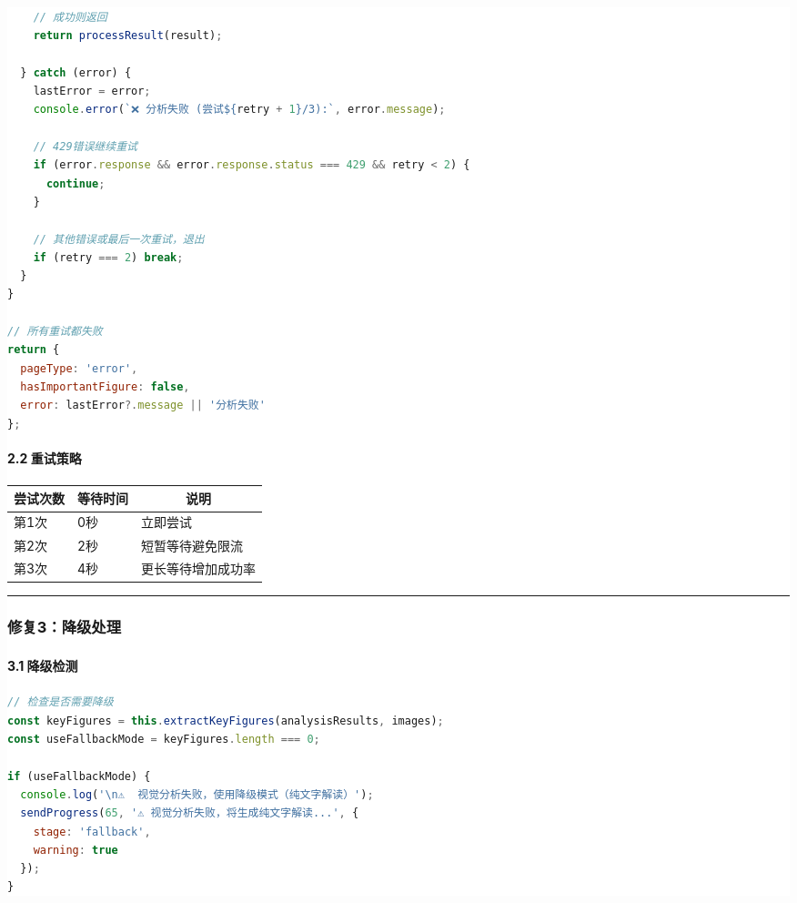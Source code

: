 ```javascript
    // 成功则返回
    return processResult(result);

  } catch (error) {
    lastError = error;
    console.error(`❌ 分析失败 (尝试${retry + 1}/3):`, error.message);
    
    // 429错误继续重试
    if (error.response && error.response.status === 429 && retry < 2) {
      continue;
    }
    
    // 其他错误或最后一次重试，退出
    if (retry === 2) break;
  }
}

// 所有重试都失败
return {
  pageType: 'error',
  hasImportantFigure: false,
  error: lastError?.message || '分析失败'
};
```

#### 2.2 重试策略
| 尝试次数 | 等待时间 | 说明 |
|---------|---------|------|
| 第1次 | 0秒 | 立即尝试 |
| 第2次 | 2秒 | 短暂等待避免限流 |
| 第3次 | 4秒 | 更长等待增加成功率 |

---

### 修复3：降级处理

#### 3.1 降级检测
```javascript
// 检查是否需要降级
const keyFigures = this.extractKeyFigures(analysisResults, images);
const useFallbackMode = keyFigures.length === 0;

if (useFallbackMode) {
  console.log('\n⚠️  视觉分析失败，使用降级模式（纯文字解读）');
  sendProgress(65, '⚠️ 视觉分析失败，将生成纯文字解读...', { 
    stage: 'fallback',
    warning: true
  });
}
```
